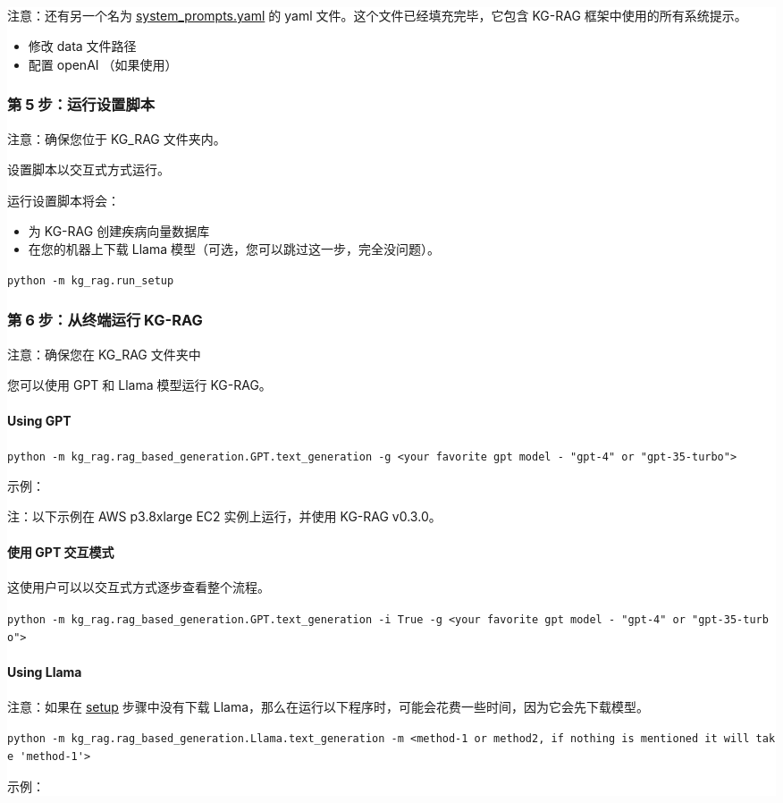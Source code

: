 注意：还有另一个名为 [system_prompts.yaml](https://github.com/mcks2000/KG_RAG/blob/main/system_prompts.yaml) 的 yaml 文件。这个文件已经填充完毕，它包含 KG-RAG 框架中使用的所有系统提示。

- 修改 data 文件路径
- 配置 openAI （如果使用）

### 第 5 步：运行设置脚本
注意：确保您位于 KG_RAG 文件夹内。

设置脚本以交互式方式运行。

运行设置脚本将会：

- 为 KG-RAG 创建疾病向量数据库
- 在您的机器上下载 Llama 模型（可选，您可以跳过这一步，完全没问题）。

```
python -m kg_rag.run_setup
```

### 第 6 步：从终端运行 KG-RAG
注意：确保您在 KG_RAG 文件夹中

您可以使用 GPT 和 Llama 模型运行 KG-RAG。

#### Using GPT

```
python -m kg_rag.rag_based_generation.GPT.text_generation -g <your favorite gpt model - "gpt-4" or "gpt-35-turbo">
```

示例：

注：以下示例在 AWS p3.8xlarge EC2 实例上运行，并使用 KG-RAG v0.3.0。

<video src="https://github.com/BaranziniLab/KG_RAG/assets/42702311/defcbff7-e777-4db6-b028-10f54c76b234" controls="controls" style="max-width: 730px;">
</video>

#### 使用 GPT 交互模式
这使用户可以以交互式方式逐步查看整个流程。

```
python -m kg_rag.rag_based_generation.GPT.text_generation -i True -g <your favorite gpt model - "gpt-4" or "gpt-35-turbo">
```

#### Using Llama
注意：如果在 [setup](https://github.com/mcks2000/KG_RAG#step-5-run-the-setup-script) 步骤中没有下载 Llama，那么在运行以下程序时，可能会花费一些时间，因为它会先下载模型。

```
python -m kg_rag.rag_based_generation.Llama.text_generation -m <method-1 or method2, if nothing is mentioned it will take 'method-1'>
```

示例：
